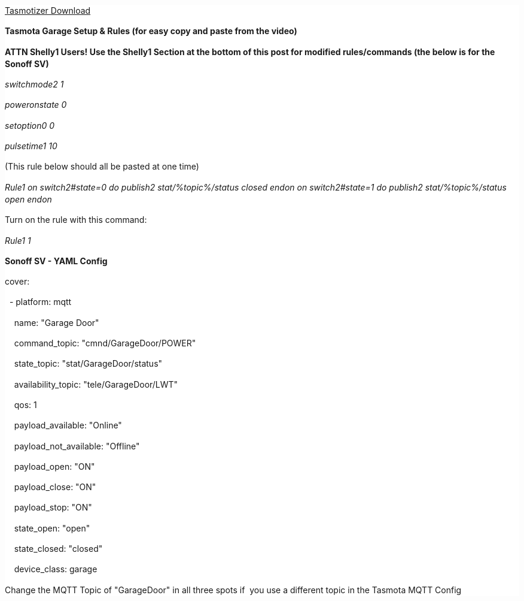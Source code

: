 [Tasmotizer Download](https://github.com/tasmota/tasmotizer/releases)

  

**Tasmota Garage Setup & Rules (for easy copy and paste from the video)**

**ATTN Shelly1 Users! Use the Shelly1 Section at the bottom of this post for modified rules/commands (the below is for the Sonoff SV)**

_switchmode2 1_

_poweronstate 0_

_setoption0 0_

_pulsetime1 10_

(This rule below should all be pasted at one time)

_Rule1 on switch2#state=0 do publish2 stat/%topic%/status closed endon on switch2#state=1 do publish2 stat/%topic%/status open endon_

  

Turn on the rule with this command:

_Rule1 1_

  

**Sonoff SV - YAML Config**

  

cover:

  - platform: mqtt

    name: "Garage Door"

    command\_topic: "cmnd/GarageDoor/POWER"

    state\_topic: "stat/GarageDoor/status"

    availability\_topic: "tele/GarageDoor/LWT"

    qos: 1

    payload\_available: "Online"

    payload\_not\_available: "Offline"

    payload\_open: "ON"

    payload\_close: "ON"

    payload\_stop: "ON"

    state\_open: "open"

    state\_closed: "closed"

    device\_class: garage

  

Change the MQTT Topic of "GarageDoor" in all three spots if  you use a different topic in the Tasmota MQTT Config
